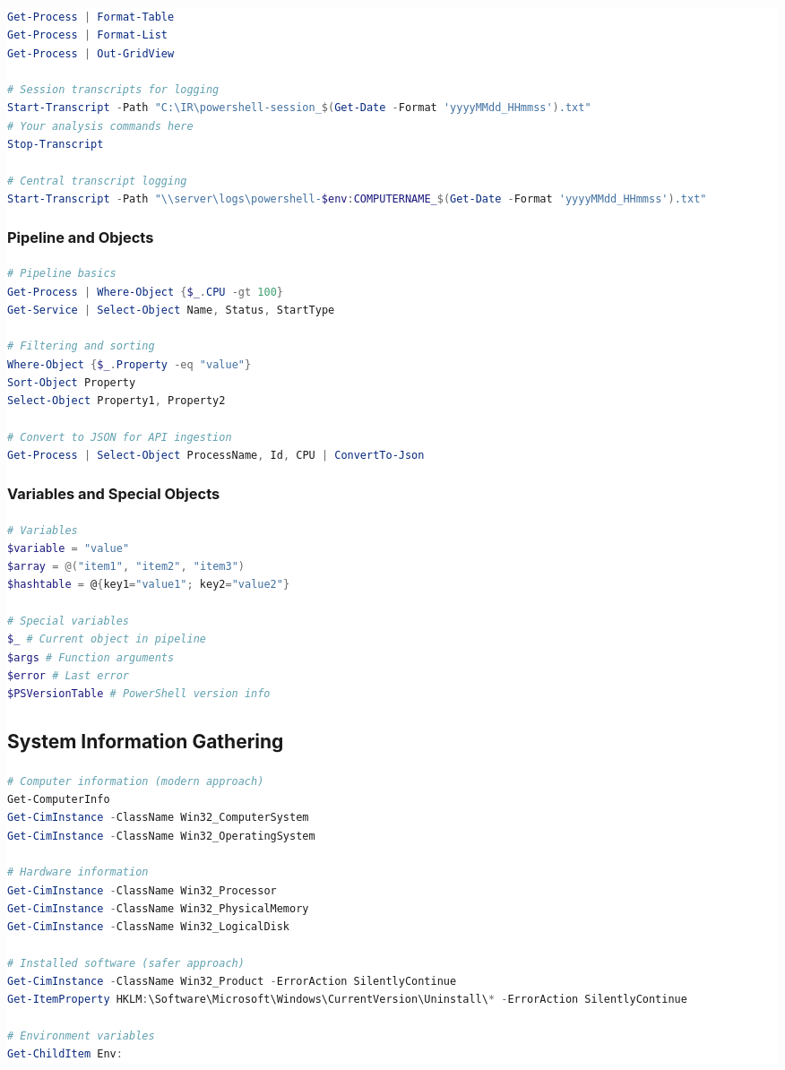 ```powershell
Get-Process | Format-Table
Get-Process | Format-List
Get-Process | Out-GridView

# Session transcripts for logging
Start-Transcript -Path "C:\IR\powershell-session_$(Get-Date -Format 'yyyyMMdd_HHmmss').txt"
# Your analysis commands here
Stop-Transcript

# Central transcript logging
Start-Transcript -Path "\\server\logs\powershell-$env:COMPUTERNAME_$(Get-Date -Format 'yyyyMMdd_HHmmss').txt"
```

### Pipeline and Objects
```powershell
# Pipeline basics
Get-Process | Where-Object {$_.CPU -gt 100}
Get-Service | Select-Object Name, Status, StartType

# Filtering and sorting
Where-Object {$_.Property -eq "value"}
Sort-Object Property
Select-Object Property1, Property2

# Convert to JSON for API ingestion
Get-Process | Select-Object ProcessName, Id, CPU | ConvertTo-Json
```

### Variables and Special Objects
```powershell
# Variables
$variable = "value"
$array = @("item1", "item2", "item3")
$hashtable = @{key1="value1"; key2="value2"}

# Special variables
$_ # Current object in pipeline
$args # Function arguments
$error # Last error
$PSVersionTable # PowerShell version info
```

## System Information Gathering

```powershell
# Computer information (modern approach)
Get-ComputerInfo
Get-CimInstance -ClassName Win32_ComputerSystem
Get-CimInstance -ClassName Win32_OperatingSystem

# Hardware information
Get-CimInstance -ClassName Win32_Processor
Get-CimInstance -ClassName Win32_PhysicalMemory
Get-CimInstance -ClassName Win32_LogicalDisk

# Installed software (safer approach)
Get-CimInstance -ClassName Win32_Product -ErrorAction SilentlyContinue
Get-ItemProperty HKLM:\Software\Microsoft\Windows\CurrentVersion\Uninstall\* -ErrorAction SilentlyContinue

# Environment variables
Get-ChildItem Env:
```
